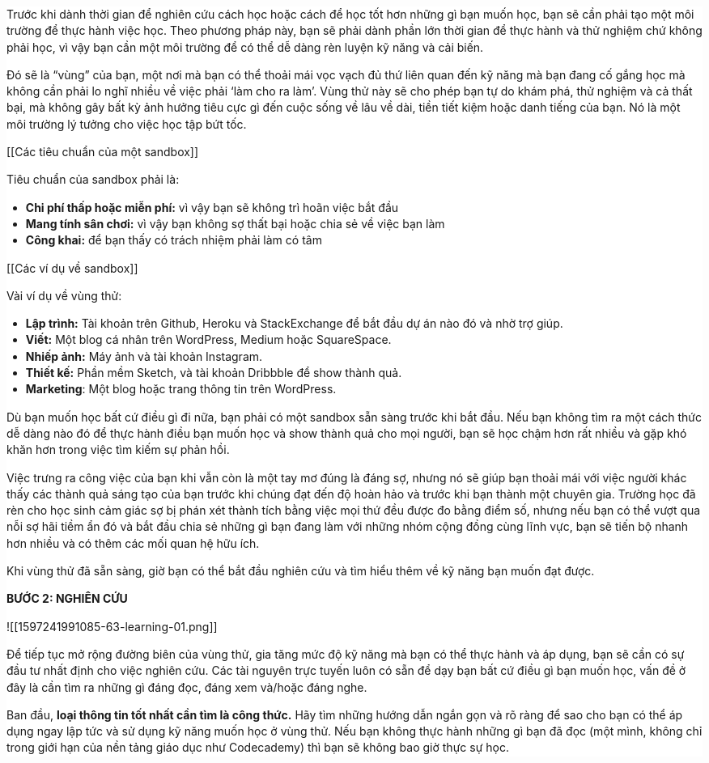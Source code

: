Trước khi dành thời gian để nghiên cứu cách học hoặc cách để học tốt hơn những gì bạn muốn học, bạn sẽ cần phải tạo một môi trường để thực hành việc học. Theo phương pháp này, bạn sẽ phải dành phần lớn thời gian để thực hành và thử nghiệm chứ không phải học, vì vậy bạn cần một môi trường để có thể dễ dàng rèn luyện kỹ năng và cải biến.

Đó sẽ là “vùng” của bạn, một nơi mà bạn có thể thoải mái vọc vạch đủ thứ liên quan đến kỹ năng mà bạn đang cố gắng học mà không cần phải lo nghĩ nhiều về việc phải ‘làm cho ra làm’. Vùng thử này sẽ cho phép bạn tự do khám phá, thử nghiệm và cả thất bại, mà không gây bất kỳ ảnh hưởng tiêu cực gì đến cuộc sống về lâu về dài, tiền tiết kiệm hoặc danh tiếng của bạn. Nó là một môi trường lý tưởng cho việc học tập bứt tốc.

[[Các tiêu chuẩn của một sandbox]] 

Tiêu chuẩn của sandbox phải là:

- **Chi phí thấp hoặc miễn phí:** vì vậy bạn sẽ không trì hoãn việc bắt đầu
- **Mang tính sân chơi:** vì vậy bạn không sợ thất bại hoặc chia sẻ về việc bạn làm
- **Công khai:** để bạn thấy có trách nhiệm phải làm có tâm

[[Các ví dụ về sandbox]] 

Vài ví dụ về vùng thử:

- **Lập trình:** Tài khoản trên Github, Heroku và StackExchange để bắt đầu dự án nào đó và nhờ trợ giúp.
- **Viết:** Một blog cá nhân trên WordPress, Medium hoặc SquareSpace.
- **Nhiếp ảnh:** Máy ảnh và tài khoản Instagram.
- **Thiết kế:** Phần mềm Sketch, và tài khoản Dribbble để show thành quả.
- **Marketing**: Một blog hoặc trang thông tin trên WordPress.

Dù bạn muốn học bất cứ điều gì đi nữa, bạn phải có một sandbox sẵn sàng trước khi bắt đầu. Nếu bạn không tìm ra một cách thức dễ dàng nào đó để thực hành điều bạn muốn học và show thành quả cho mọi người, bạn sẽ học chậm hơn rất nhiều và gặp khó khăn hơn trong việc tìm kiếm sự phản hồi.

Việc trưng ra công việc của bạn khi vẫn còn là một tay mơ đúng là đáng sợ, nhưng nó sẽ giúp bạn thoải mái với việc người khác thấy các thành quả sáng tạo của bạn trước khi chúng đạt đến độ hoàn hảo và trước khi bạn thành một chuyên gia. Trường học đã rèn cho học sinh cảm giác sợ bị phán xét thành tích bằng việc mọi thứ đều được đo bằng điểm số, nhưng nếu bạn có thể vượt qua nỗi sợ hãi tiềm ẩn đó và bắt đầu chia sẻ những gì bạn đang làm với những nhóm cộng đồng cùng lĩnh vực, bạn sẽ tiến bộ nhanh hơn nhiều và có thêm các mối quan hệ hữu ích.

Khi vùng thử đã sẵn sàng, giờ bạn có thể bắt đầu nghiên cứu và tìm hiểu thêm về kỹ năng bạn muốn đạt được.

**BƯỚC 2: NGHIÊN CỨU**

![[1597241991085-63-learning-01.png]]

Để tiếp tục mở rộng đường biên của vùng thử, gia tăng mức độ kỹ năng mà bạn có thể thực hành và áp dụng, bạn sẽ cần có sự đầu tư nhất định cho việc nghiên cứu. Các tài nguyên trực tuyến luôn có sẵn để dạy bạn bất cứ điều gì bạn muốn học, vấn đề ở đây là cần tìm ra những gì đáng đọc, đáng xem và/hoặc đáng nghe.

Ban đầu, **loại thông tin tốt nhất cần tìm là công thức.** Hãy tìm những hướng dẫn ngắn gọn và rõ ràng để sao cho bạn có thể áp dụng ngay lập tức và sử dụng kỹ năng muốn học ở vùng thử. Nếu bạn không thực hành những gì bạn đã đọc (một mình, không chỉ trong giới hạn của nền tảng giáo dục như Codecademy) thì bạn sẽ không bao giờ thực sự học.
